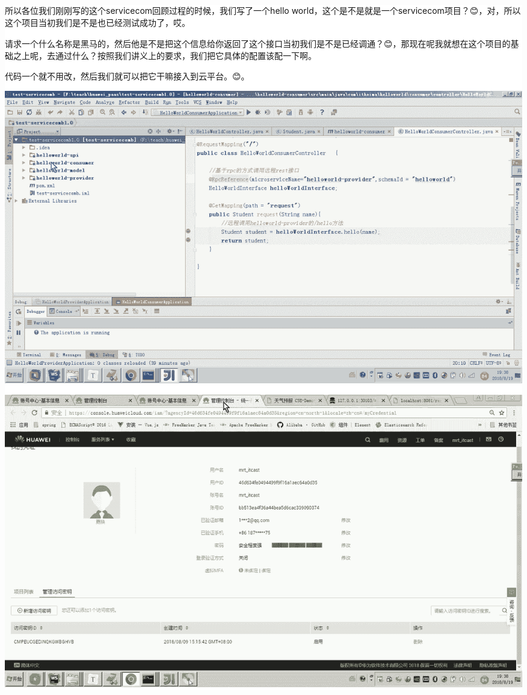 所以各位我们刚刚写的这个servicecom回顾过程的时候，我们写了一个hello world，这个是不是就是一个servicecom项目？😊，对，所以这个项目当初我们是不是也已经测试成功了，哎。

请求一个什么名称是黑马的，然后他是不是把这个信息给你返回了这个接口当初我们是不是已经调通？😊，那现在呢我就想在这个项目的基础之上呢，去通过什么？按照我们讲义上的要求，我们把它具体的配置该配一下啊。

代码一个就不用改，然后我们就可以把它干嘛接入到云平台。😊。

![](img/370a16bcd583510d245af78ebce2d266_23.png)

![](img/370a16bcd583510d245af78ebce2d266_24.png)
